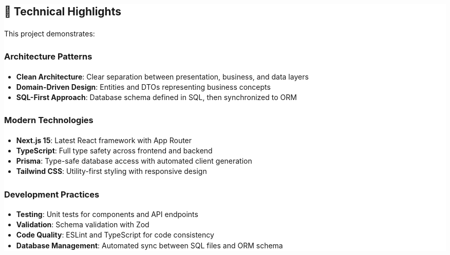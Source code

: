 ## 🔮 Technical Highlights

This project demonstrates:

### Architecture Patterns
- **Clean Architecture**: Clear separation between presentation, business, and data layers
- **Domain-Driven Design**: Entities and DTOs representing business concepts
- **SQL-First Approach**: Database schema defined in SQL, then synchronized to ORM

### Modern Technologies
- **Next.js 15**: Latest React framework with App Router
- **TypeScript**: Full type safety across frontend and backend
- **Prisma**: Type-safe database access with automated client generation
- **Tailwind CSS**: Utility-first styling with responsive design

### Development Practices
- **Testing**: Unit tests for components and API endpoints
- **Validation**: Schema validation with Zod
- **Code Quality**: ESLint and TypeScript for code consistency
- **Database Management**: Automated sync between SQL files and ORM schema